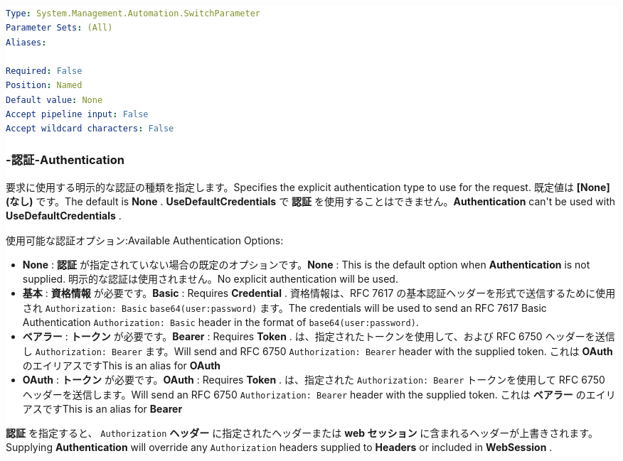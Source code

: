 ```yaml
Type: System.Management.Automation.SwitchParameter
Parameter Sets: (All)
Aliases:

Required: False
Position: Named
Default value: None
Accept pipeline input: False
Accept wildcard characters: False
```

### <span data-ttu-id="fbc8e-158">-認証</span><span class="sxs-lookup"><span data-stu-id="fbc8e-158">-Authentication</span></span>

<span data-ttu-id="fbc8e-159">要求に使用する明示的な認証の種類を指定します。</span><span class="sxs-lookup"><span data-stu-id="fbc8e-159">Specifies the explicit authentication type to use for the request.</span></span> <span data-ttu-id="fbc8e-160">既定値は **[None]\(なし\)** です。</span><span class="sxs-lookup"><span data-stu-id="fbc8e-160">The default is **None** .</span></span>
<span data-ttu-id="fbc8e-161">**UseDefaultCredentials** で **認証** を使用することはできません。</span><span class="sxs-lookup"><span data-stu-id="fbc8e-161">**Authentication** can't be used with **UseDefaultCredentials** .</span></span>

<span data-ttu-id="fbc8e-162">使用可能な認証オプション:</span><span class="sxs-lookup"><span data-stu-id="fbc8e-162">Available Authentication Options:</span></span>

- <span data-ttu-id="fbc8e-163">**None** : **認証** が指定されていない場合の既定のオプションです。</span><span class="sxs-lookup"><span data-stu-id="fbc8e-163">**None** : This is the default option when **Authentication** is not supplied.</span></span> <span data-ttu-id="fbc8e-164">明示的な認証は使用されません。</span><span class="sxs-lookup"><span data-stu-id="fbc8e-164">No explicit authentication will be used.</span></span>
- <span data-ttu-id="fbc8e-165">**基本** : **資格情報** が必要です。</span><span class="sxs-lookup"><span data-stu-id="fbc8e-165">**Basic** : Requires **Credential** .</span></span> <span data-ttu-id="fbc8e-166">資格情報は、RFC 7617 の基本認証ヘッダーを形式で送信するために使用され `Authorization: Basic` `base64(user:password)` ます。</span><span class="sxs-lookup"><span data-stu-id="fbc8e-166">The credentials will be used to send an RFC 7617 Basic Authentication `Authorization: Basic` header in the format of `base64(user:password)`.</span></span>
- <span data-ttu-id="fbc8e-167">**ベアラー** : **トークン** が必要です。</span><span class="sxs-lookup"><span data-stu-id="fbc8e-167">**Bearer** : Requires **Token** .</span></span> <span data-ttu-id="fbc8e-168">は、指定されたトークンを使用して、および RFC 6750 ヘッダーを送信し `Authorization: Bearer` ます。</span><span class="sxs-lookup"><span data-stu-id="fbc8e-168">Will send and RFC 6750 `Authorization: Bearer` header with the supplied token.</span></span> <span data-ttu-id="fbc8e-169">これは **OAuth** のエイリアスです</span><span class="sxs-lookup"><span data-stu-id="fbc8e-169">This is an alias for **OAuth**</span></span>
- <span data-ttu-id="fbc8e-170">**OAuth** : **トークン** が必要です。</span><span class="sxs-lookup"><span data-stu-id="fbc8e-170">**OAuth** : Requires **Token** .</span></span> <span data-ttu-id="fbc8e-171">は、指定された `Authorization: Bearer` トークンを使用して RFC 6750 ヘッダーを送信します。</span><span class="sxs-lookup"><span data-stu-id="fbc8e-171">Will send an RFC 6750 `Authorization: Bearer` header with the supplied token.</span></span> <span data-ttu-id="fbc8e-172">これは **ベアラー** のエイリアスです</span><span class="sxs-lookup"><span data-stu-id="fbc8e-172">This is an alias for **Bearer**</span></span>

<span data-ttu-id="fbc8e-173">**認証** を指定すると、 `Authorization` **ヘッダー** に指定されたヘッダーまたは **web セッション** に含まれるヘッダーが上書きされます。</span><span class="sxs-lookup"><span data-stu-id="fbc8e-173">Supplying **Authentication** will override any `Authorization` headers supplied to **Headers** or included in **WebSession** .</span></span>
